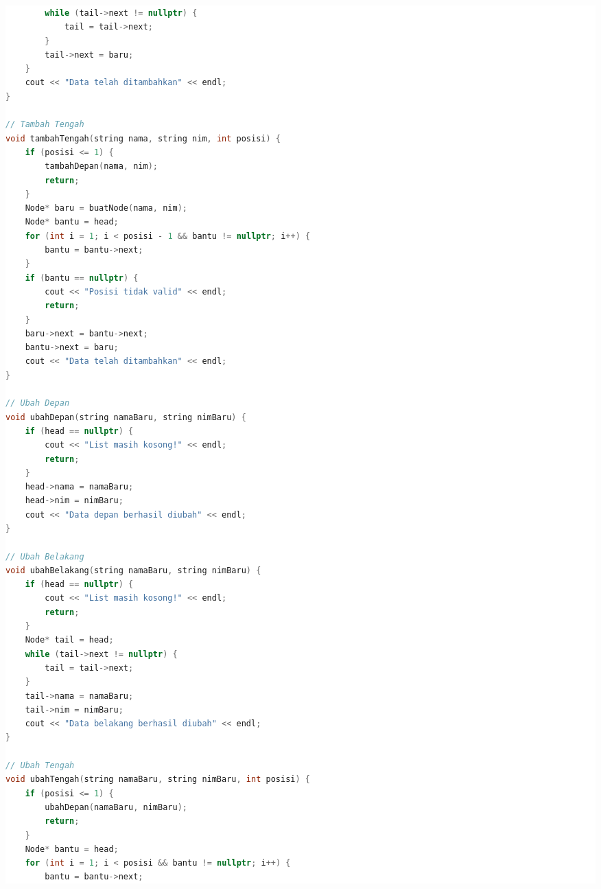 ```C++
        while (tail->next != nullptr) {
            tail = tail->next;
        }
        tail->next = baru;
    }
    cout << "Data telah ditambahkan" << endl;
}

// Tambah Tengah
void tambahTengah(string nama, string nim, int posisi) {
    if (posisi <= 1) {
        tambahDepan(nama, nim);
        return;
    }
    Node* baru = buatNode(nama, nim);
    Node* bantu = head;
    for (int i = 1; i < posisi - 1 && bantu != nullptr; i++) {
        bantu = bantu->next;
    }
    if (bantu == nullptr) {
        cout << "Posisi tidak valid" << endl;
        return;
    }
    baru->next = bantu->next;
    bantu->next = baru;
    cout << "Data telah ditambahkan" << endl;
}

// Ubah Depan
void ubahDepan(string namaBaru, string nimBaru) {
    if (head == nullptr) {
        cout << "List masih kosong!" << endl;
        return;
    }
    head->nama = namaBaru;
    head->nim = nimBaru;
    cout << "Data depan berhasil diubah" << endl;
}

// Ubah Belakang
void ubahBelakang(string namaBaru, string nimBaru) {
    if (head == nullptr) {
        cout << "List masih kosong!" << endl;
        return;
    }
    Node* tail = head;
    while (tail->next != nullptr) {
        tail = tail->next;
    }
    tail->nama = namaBaru;
    tail->nim = nimBaru;
    cout << "Data belakang berhasil diubah" << endl;
}

// Ubah Tengah
void ubahTengah(string namaBaru, string nimBaru, int posisi) {
    if (posisi <= 1) {
        ubahDepan(namaBaru, nimBaru);
        return;
    }
    Node* bantu = head;
    for (int i = 1; i < posisi && bantu != nullptr; i++) {
        bantu = bantu->next;
```